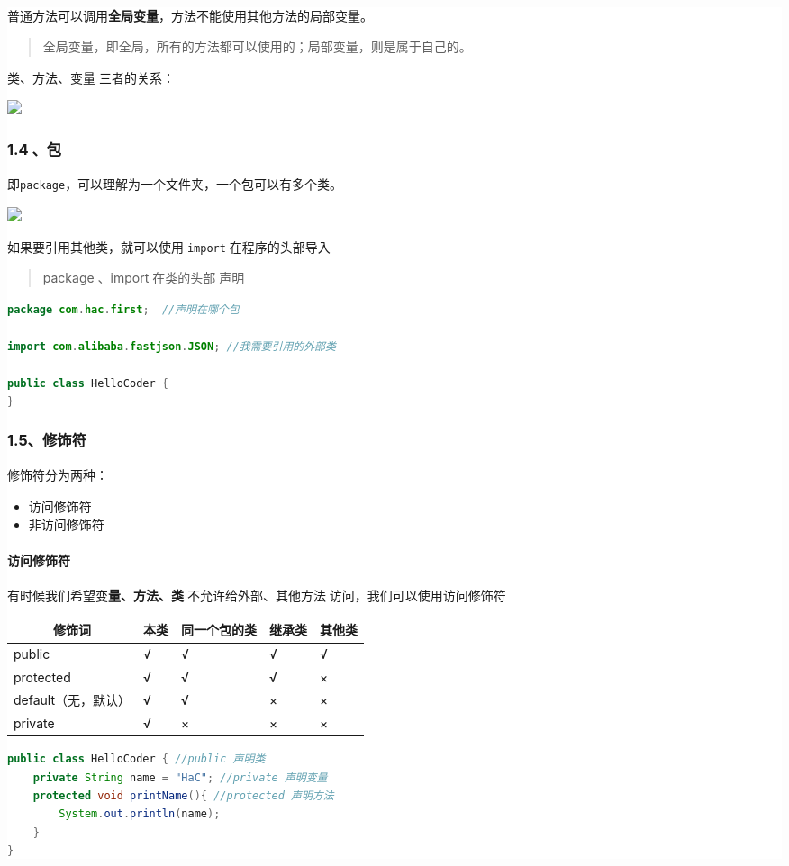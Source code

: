 

普通方法可以调用**全局变量**，方法不能使用其他方法的局部变量。

> 全局变量，即全局，所有的方法都可以使用的；局部变量，则是属于自己的。



类、方法、变量 三者的关系：

![](F:\笔记\docsifyLearnJavaToFindAJob\docs\articles\Java基础\Java基础\picture\image-20210105112121205.png)





### 1.4 、包

即`package`，可以理解为一个文件夹，一个包可以有多个类。

![](https://blog-1253198264.cos.ap-guangzhou.myqcloud.com/image-20210106105230992.png)

如果要引用其他类，就可以使用 `import` 在程序的头部导入

> package 、import 在类的头部 声明

```java
package com.hac.first;  //声明在哪个包

import com.alibaba.fastjson.JSON; //我需要引用的外部类

public class HelloCoder {
}
```



### 1.5、修饰符

修饰符分为两种：

- 访问修饰符
- 非访问修饰符

#### 访问修饰符

有时候我们希望变**量、方法、类** 不允许给外部、其他方法 访问，我们可以使用访问修饰符

| 修饰词              | 本类 | 同一个包的类 | 继承类 | 其他类 |
| ------------------- | ---- | ------------ | ------ | ------ |
| public              | √    | √            | √      | √      |
| protected           | √    | √            | √      | ×      |
| default（无，默认） | √    | √            | ×      | ×      |
| private             | √    | ×            | ×      | ×      |



```java
public class HelloCoder { //public 声明类
    private String name = "HaC"; //private 声明变量
    protected void printName(){ //protected 声明方法
        System.out.println(name);
    }
}
```
